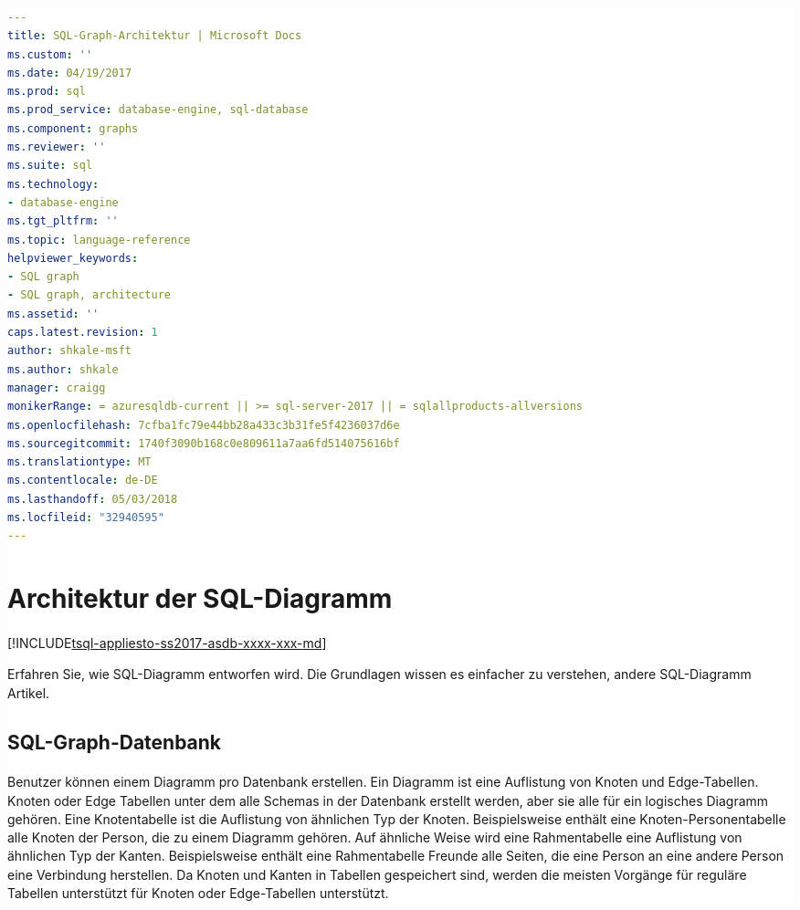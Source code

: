 ```yaml
---
title: SQL-Graph-Architektur | Microsoft Docs
ms.custom: ''
ms.date: 04/19/2017
ms.prod: sql
ms.prod_service: database-engine, sql-database
ms.component: graphs
ms.reviewer: ''
ms.suite: sql
ms.technology:
- database-engine
ms.tgt_pltfrm: ''
ms.topic: language-reference
helpviewer_keywords:
- SQL graph
- SQL graph, architecture
ms.assetid: ''
caps.latest.revision: 1
author: shkale-msft
ms.author: shkale
manager: craigg
monikerRange: = azuresqldb-current || >= sql-server-2017 || = sqlallproducts-allversions
ms.openlocfilehash: 7cfba1fc79e44bb28a433c3b31fe5f4236037d6e
ms.sourcegitcommit: 1740f3090b168c0e809611a7aa6fd514075616bf
ms.translationtype: MT
ms.contentlocale: de-DE
ms.lasthandoff: 05/03/2018
ms.locfileid: "32940595"
---
```

# <a name="sql-graph-architecture"></a>Architektur der SQL-Diagramm  
[!INCLUDE[tsql-appliesto-ss2017-asdb-xxxx-xxx-md](../../includes/tsql-appliesto-ss2017-asdb-xxxx-xxx-md.md)]

Erfahren Sie, wie SQL-Diagramm entworfen wird. Die Grundlagen wissen es einfacher zu verstehen, andere SQL-Diagramm Artikel.
 
## <a name="sql-graph-database"></a>SQL-Graph-Datenbank
Benutzer können einem Diagramm pro Datenbank erstellen. Ein Diagramm ist eine Auflistung von Knoten und Edge-Tabellen. Knoten oder Edge Tabellen unter dem alle Schemas in der Datenbank erstellt werden, aber sie alle für ein logisches Diagramm gehören. Eine Knotentabelle ist die Auflistung von ähnlichen Typ der Knoten. Beispielsweise enthält eine Knoten-Personentabelle alle Knoten der Person, die zu einem Diagramm gehören. Auf ähnliche Weise wird eine Rahmentabelle eine Auflistung von ähnlichen Typ der Kanten. Beispielsweise enthält eine Rahmentabelle Freunde alle Seiten, die eine Person an eine andere Person eine Verbindung herstellen. Da Knoten und Kanten in Tabellen gespeichert sind, werden die meisten Vorgänge für reguläre Tabellen unterstützt für Knoten oder Edge-Tabellen unterstützt. 
 
 
